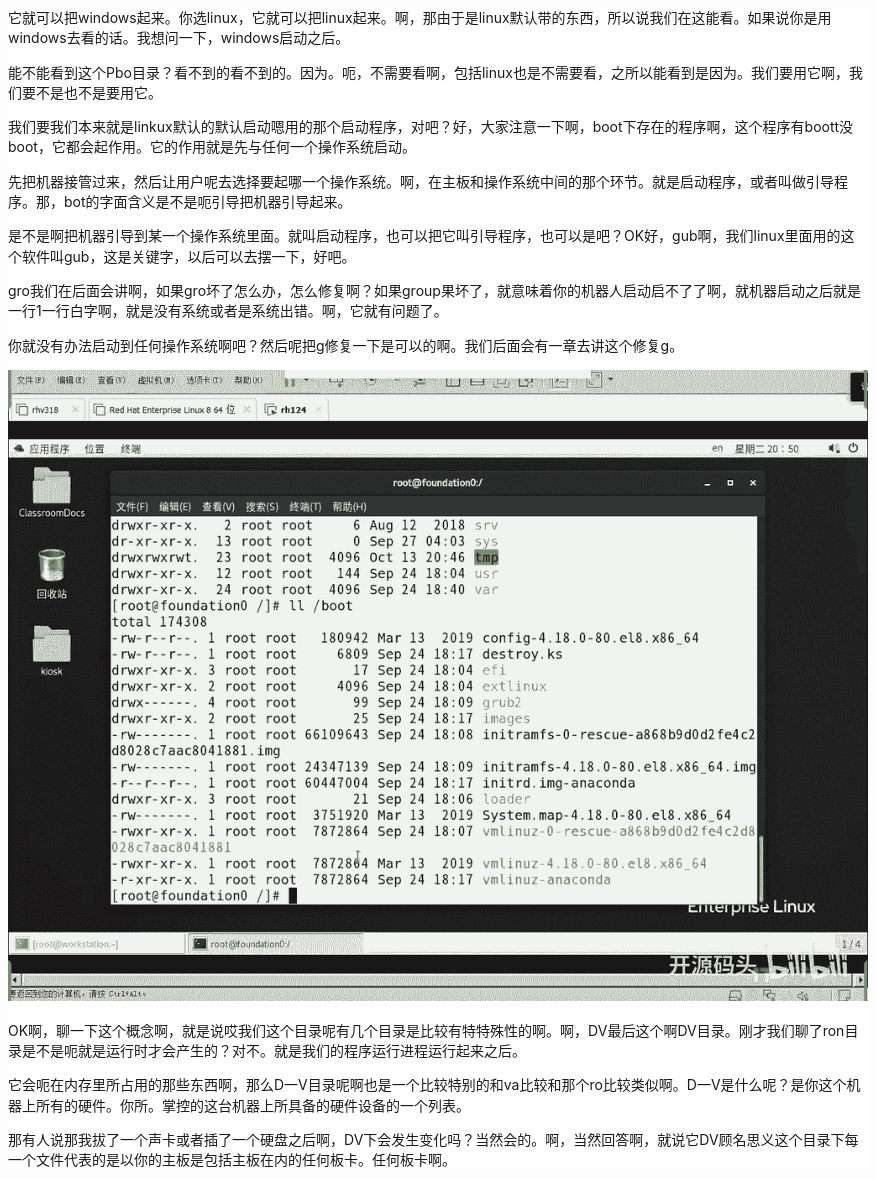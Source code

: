 它就可以把windows起来。你选linux，它就可以把linux起来。啊，那由于是linux默认带的东西，所以说我们在这能看。如果说你是用windows去看的话。我想问一下，windows启动之后。

能不能看到这个Pbo目录？看不到的看不到的。因为。呃，不需要看啊，包括linux也是不需要看，之所以能看到是因为。我们要用它啊，我们要不是也不是要用它。

我们要我们本来就是linkux默认的默认启动嗯用的那个启动程序，对吧？好，大家注意一下啊，boot下存在的程序啊，这个程序有boott没boot，它都会起作用。它的作用就是先与任何一个操作系统启动。

先把机器接管过来，然后让用户呢去选择要起哪一个操作系统。啊，在主板和操作系统中间的那个环节。就是启动程序，或者叫做引导程序。那，bot的字面含义是不是呃引导把机器引导起来。

是不是啊把机器引导到某一个操作系统里面。就叫启动程序，也可以把它叫引导程序，也可以是吧？OK好，gub啊，我们linux里面用的这个软件叫gub，这是关键字，以后可以去摆一下，好吧。

gro我们在后面会讲啊，如果gro坏了怎么办，怎么修复啊？如果group果坏了，就意味着你的机器人启动启不了了啊，就机器启动之后就是一行1一行白字啊，就是没有系统或者是系统出错。啊，它就有问题了。

你就没有办法启动到任何操作系统啊吧？然后呢把g修复一下是可以的啊。我们后面会有一章去讲这个修复g。

![](img/1daf4ba715b43e5ec396a6de42a1ed51_4.png)

OK啊，聊一下这个概念啊，就是说哎我们这个目录呢有几个目录是比较有特特殊性的啊。啊，DV最后这个啊DV目录。刚才我们聊了ron目录是不是呃就是运行时才会产生的？对不。就是我们的程序运行进程运行起来之后。

它会呃在内存里所占用的那些东西啊，那么D一V目录呢啊也是一个比较特别的和va比较和那个ro比较类似啊。D一V是什么呢？是你这个机器上所有的硬件。你所。掌控的这台机器上所具备的硬件设备的一个列表。

那有人说那我拔了一个声卡或者插了一个硬盘之后啊，DV下会发生变化吗？当然会的。啊，当然回答啊，就说它DV顾名思义这个目录下每一个文件代表的是以你的主板是包括主板在内的任何板卡。任何板卡啊。
